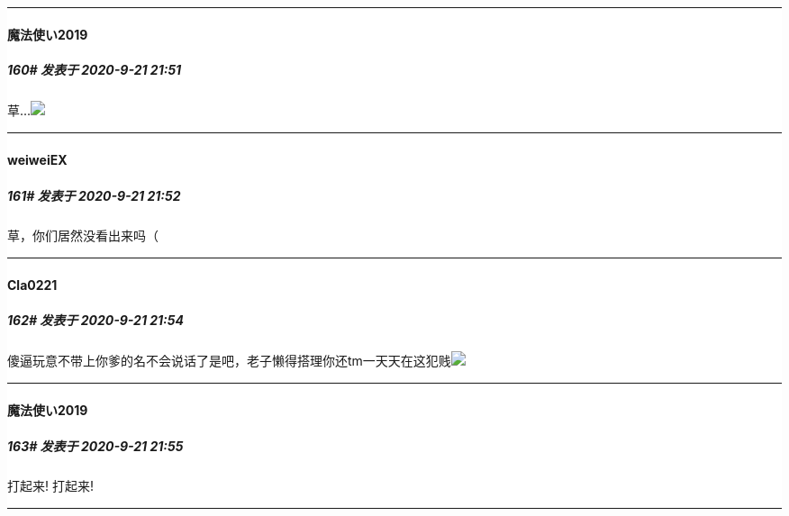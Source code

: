



*****

####  魔法使い2019  
##### 160#       发表于 2020-9-21 21:51




草...<img src="https://static.saraba1st.com/image/smiley/face2017/067.png" referrerpolicy="no-referrer">







*****

####  weiweiEX  
##### 161#       发表于 2020-9-21 21:52




草，你们居然没看出来吗（







*****

####  Cla0221  
##### 162#       发表于 2020-9-21 21:54




傻逼玩意不带上你爹的名不会说话了是吧，老子懒得搭理你还tm一天天在这犯贱<img src="https://static.saraba1st.com/image/smiley/face2017/166.png" referrerpolicy="no-referrer">







*****

####  魔法使い2019  
##### 163#       发表于 2020-9-21 21:55




打起来! 打起来!







*****
